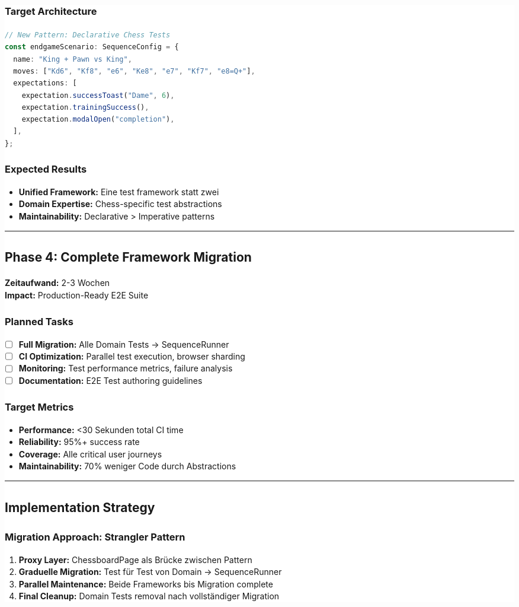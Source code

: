 ### Target Architecture

```typescript
// New Pattern: Declarative Chess Tests
const endgameScenario: SequenceConfig = {
  name: "King + Pawn vs King",
  moves: ["Kd6", "Kf8", "e6", "Ke8", "e7", "Kf7", "e8=Q+"],
  expectations: [
    expectation.successToast("Dame", 6),
    expectation.trainingSuccess(),
    expectation.modalOpen("completion"),
  ],
};
```

### Expected Results

- **Unified Framework:** Eine test framework statt zwei
- **Domain Expertise:** Chess-specific test abstractions
- **Maintainability:** Declarative > Imperative patterns

---

## Phase 4: Complete Framework Migration

**Zeitaufwand:** 2-3 Wochen  
**Impact:** Production-Ready E2E Suite

### Planned Tasks

- [ ] **Full Migration:** Alle Domain Tests → SequenceRunner
- [ ] **CI Optimization:** Parallel test execution, browser sharding
- [ ] **Monitoring:** Test performance metrics, failure analysis
- [ ] **Documentation:** E2E Test authoring guidelines

### Target Metrics

- **Performance:** <30 Sekunden total CI time
- **Reliability:** 95%+ success rate
- **Coverage:** Alle critical user journeys
- **Maintainability:** 70% weniger Code durch Abstractions

---

## Implementation Strategy

### Migration Approach: Strangler Pattern

1. **Proxy Layer:** ChessboardPage als Brücke zwischen Pattern
2. **Graduelle Migration:** Test für Test von Domain → SequenceRunner
3. **Parallel Maintenance:** Beide Frameworks bis Migration complete
4. **Final Cleanup:** Domain Tests removal nach vollständiger Migration
